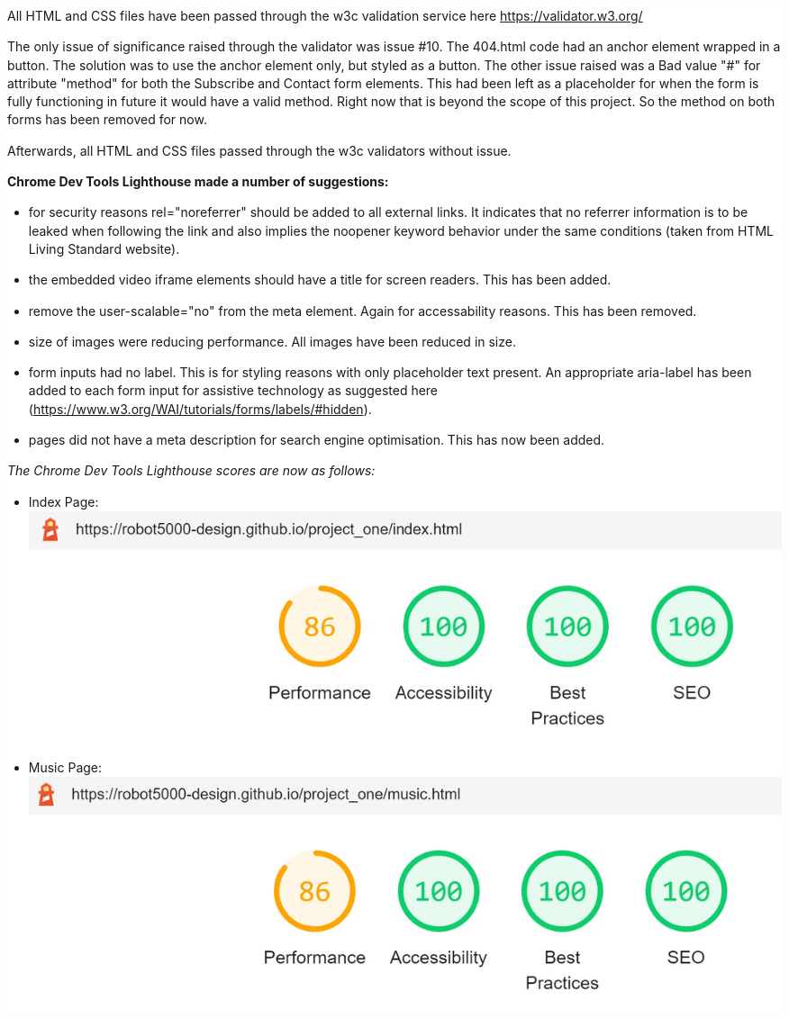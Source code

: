 All HTML and CSS files have been passed through the w3c validation service here
https://validator.w3.org/

The only issue of significance raised through the validator was issue #10. The 404.html
code had an anchor element wrapped in a button. The solution was to use the anchor element
only, but styled as a button. The other issue raised was a Bad value "#" for attribute "method" 
for both the Subscribe and Contact form elements. This had been left as a placeholder for 
when the form is fully functioning in future it would have a valid method. Right now that is 
beyond the scope of this project. So the method on both forms has been removed for now.

Afterwards, all HTML and CSS files passed through the w3c validators without issue.

__Chrome Dev Tools Lighthouse made a number of suggestions:__

- for security reasons rel="noreferrer" should be added to all external links.
  It indicates that no referrer information is to be leaked when following the link
  and also implies the noopener keyword behavior under the same conditions (taken
  from HTML Living Standard website).

- the embedded video iframe elements should have
  a title for screen readers. This has been added.

- remove the user-scalable="no" from the meta element.
  Again for accessability reasons. This has been removed.

- size of images were reducing performance. All images have been reduced in size.

- form inputs had no label. This is for styling reasons with only placeholder text present.
  An appropriate aria-label has been added to each form input for assistive technology as
  suggested here (https://www.w3.org/WAI/tutorials/forms/labels/#hidden).

- pages did not have a meta description for search engine optimisation. This has now been added.

_The Chrome Dev Tools Lighthouse scores are now as follows:_

- Index Page:
  ![Index Score](./documentation/images-for-readme/lighthouse-scores/index-lighthouse-score.jpg)

- Music Page:
  ![Music Score](./documentation/images-for-readme/lighthouse-scores/music-lighthouse-score.jpg)
